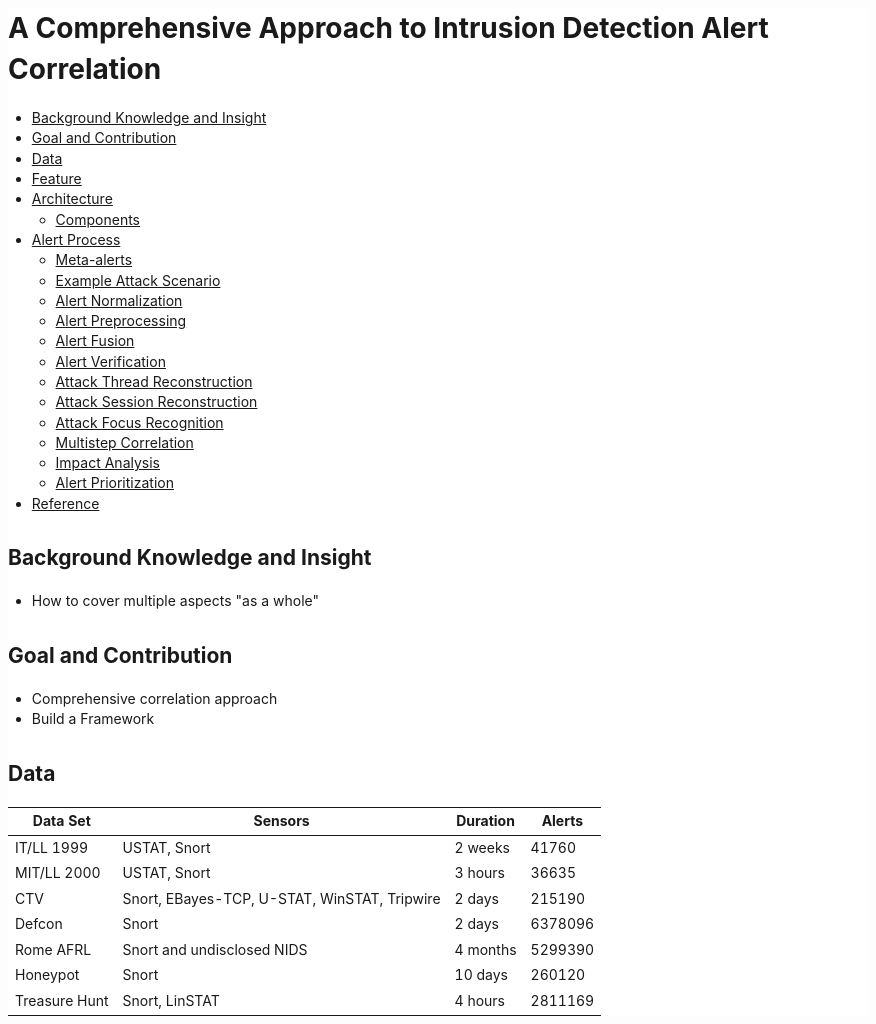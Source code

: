 # A Comprehensive Approach to Intrusion Detection Alert Correlation



- [Background Knowledge and Insight](#background-knowledge-and-insight)
- [Goal and Contribution](#goal-and-contribution)
- [Data](#data)
- [Feature](#feature)
- [Architecture](#architecture)
    - [Components](#components)
- [Alert Process](#alert-process)
    - [Meta-alerts](#meta-alerts)
    - [Example Attack Scenario](#example-attack-scenario)
    - [Alert Normalization](#alert-normalization)
    - [Alert Preprocessing](#alert-preprocessing)
    - [Alert Fusion](#alert-fusion)
    - [Alert Verification](#alert-verification)
    - [Attack Thread Reconstruction](#attack-thread-reconstruction)
    - [Attack Session Reconstruction](#attack-session-reconstruction)
    - [Attack Focus Recognition](#attack-focus-recognition)
    - [Multistep Correlation](#multistep-correlation)
    - [Impact Analysis](#impact-analysis)
    - [Alert Prioritization](#alert-prioritization)
- [Reference](#reference)



## Background Knowledge and Insight

* How to cover multiple aspects "as a whole"

## Goal and Contribution

* Comprehensive correlation approach
* Build a Framework

## Data

| Data Set      | Sensors                                      | Duration | Alerts  |
| ------------- | -------------------------------------------- | -------- | ------- |
| IT/LL 1999    | USTAT, Snort                                 | 2 weeks  | 41760   |
| MIT/LL 2000   | USTAT, Snort                                 | 3 hours  | 36635   |
| CTV           | Snort, EBayes-TCP, U-STAT, WinSTAT, Tripwire | 2 days   | 215190  |
| Defcon        | Snort                                        | 2 days   | 6378096 |
| Rome AFRL     | Snort and undisclosed NIDS                   | 4 months | 5299390 |
| Honeypot      | Snort                                        | 10 days  | 260120  |
| Treasure Hunt | Snort, LinSTAT                               | 4 hours  | 2811169 |
